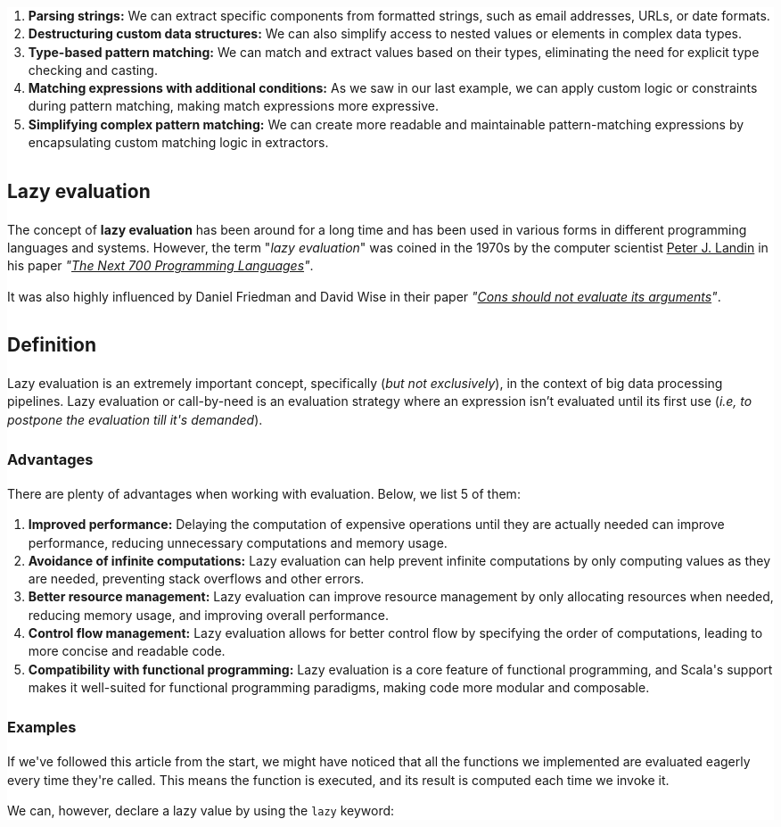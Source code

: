 1. **Parsing strings:** We can extract specific components from formatted strings, such as email addresses, URLs, or date formats.
2. **Destructuring custom data structures:** We can also simplify access to nested values or elements in complex data types.
3. **Type-based pattern matching:** We can match and extract values based on their types, eliminating the need for explicit type checking and casting.
4. **Matching expressions with additional conditions:** As we saw in our last example, we can apply custom logic or constraints during pattern matching, making match expressions more expressive.
5. **Simplifying complex pattern matching:** We can create more readable and maintainable pattern-matching expressions by encapsulating custom matching logic in extractors.

## Lazy evaluation

The concept of **lazy evaluation** has been around for a long time and has been used in various forms in different programming languages and systems. However, the term "_lazy evaluation_" was coined in the 1970s by the computer scientist [Peter J. Landin](https://en.wikipedia.org/wiki/Peter_Landin) in his paper _"[The Next 700 Programming Languages](https://www.cs.cmu.edu/~crary/819-f09/Landin66.pdf)"_.

It was also highly influenced by Daniel Friedman and David Wise in their paper _"[Cons should not evaluate its arguments](https://help.luddy.indiana.edu/techreports/TRNNN.cgi?trnum=TR44)"_.

## Definition

Lazy evaluation is an extremely important concept, specifically (_but not exclusively_), in the context of big data processing pipelines. Lazy evaluation or call-by-need is an evaluation strategy where an expression isn’t evaluated until its first use (_i.e, to postpone the evaluation till it's demanded_).

### Advantages

There are plenty of advantages when working with evaluation. Below, we list 5 of them:

1. **Improved performance:** Delaying the computation of expensive operations until they are actually needed can improve performance, reducing unnecessary computations and memory usage.
2. **Avoidance of infinite computations:** Lazy evaluation can help prevent infinite computations by only computing values as they are needed, preventing stack overflows and other errors.
3. **Better resource management:** Lazy evaluation can improve resource management by only allocating resources when needed, reducing memory usage, and improving overall performance.
4. **Control flow management:** Lazy evaluation allows for better control flow by specifying the order of computations, leading to more concise and readable code.
5. **Compatibility with functional programming:** Lazy evaluation is a core feature of functional programming, and Scala's support makes it well-suited for functional programming paradigms, making code more modular and composable.

### Examples

If we've followed this article from the start, we might have noticed that all the functions we implemented are evaluated eagerly every time they're called. This means the function is executed, and its result is computed each time we invoke it.

We can, however, declare a lazy value by using the `lazy` keyword:
